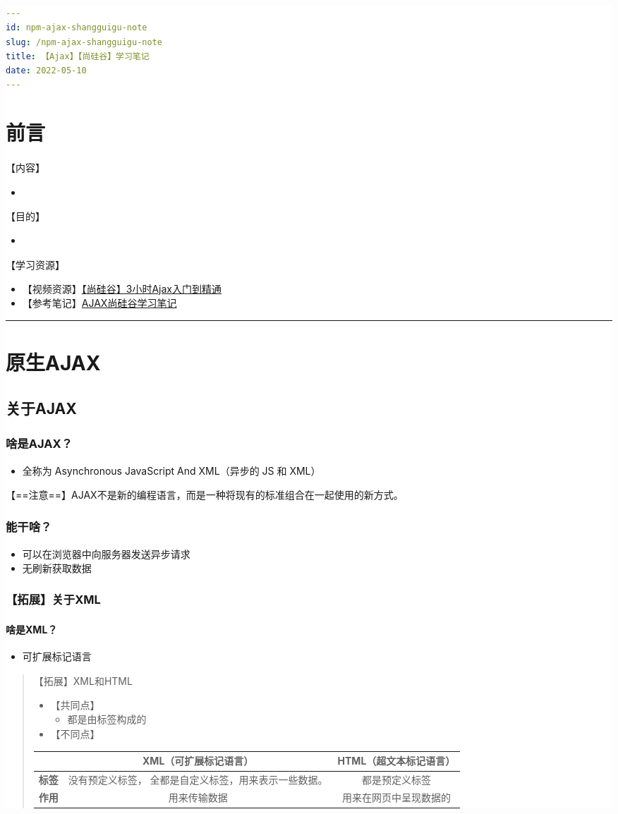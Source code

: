 ```yaml
---
id: npm-ajax-shangguigu-note
slug: /npm-ajax-shangguigu-note
title: 【Ajax】【尚硅谷】学习笔记
date: 2022-05-10
---
```

# 前言

【内容】

* 

【目的】

* 

【学习资源】

* 【视频资源】[【尚硅谷】3小时Ajax入门到精通](https://www.bilibili.com/video/BV1WC4y1b78y?vd_source=2f682a60feabf0f730ad09e0f980ce83)
* 【参考笔记】[AJAX尚硅谷学习笔记](https://blog.csdn.net/qq_45005416/article/details/124721595)



---



# 原生AJAX

## 关于AJAX

### 啥是AJAX？

* 全称为 Asynchronous JavaScript And XML（异步的 JS 和 XML）

【==注意==】AJAX不是新的编程语言，而是一种将现有的标准组合在一起使用的新方式。



### 能干啥？

* 可以在浏览器中向服务器发送异步请求
* 无刷新获取数据



### 【拓展】关于XML

#### 啥是XML？

* 可扩展标记语言

> 【拓展】XML和HTML
>
> * 【共同点】
>   * 都是由标签构成的
> * 【不同点】
>
> |          |                 XML（可扩展标记语言）                 | HTML（超文本标记语言） |
> | :------: | :---------------------------------------------------: | :--------------------: |
> | **标签** | 没有预定义标签， 全都是自定义标签，用来表示一些数据。 |     都是预定义标签     |
> | **作用** |                     用来传输数据                      | 用来在网页中呈现数据的 |
